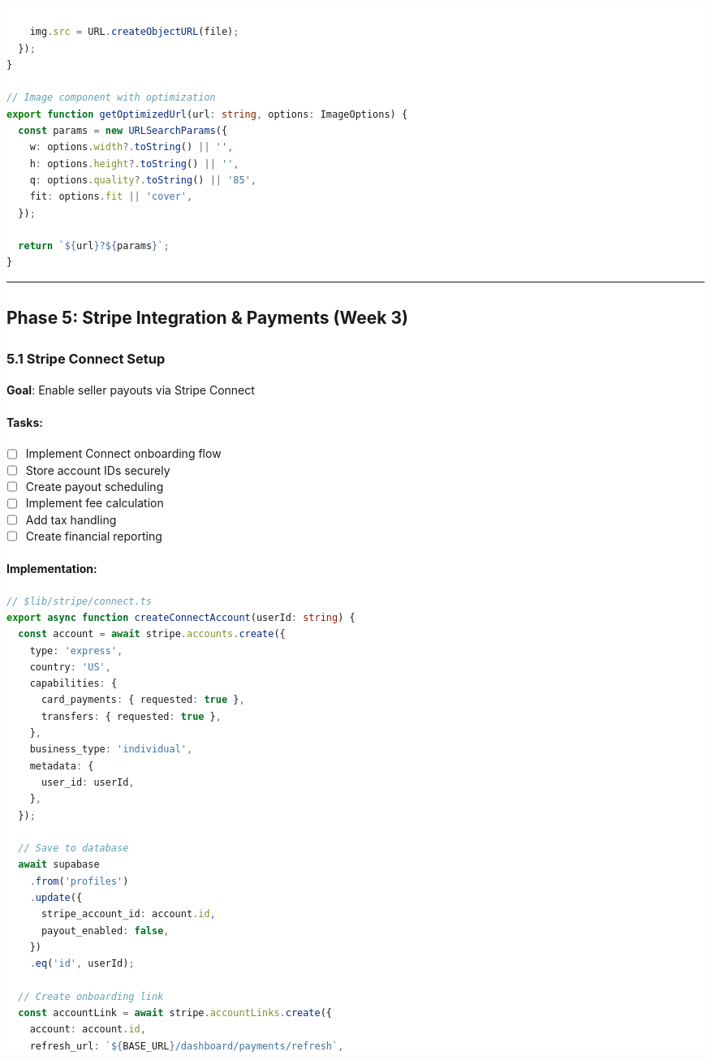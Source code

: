```typescript
    
    img.src = URL.createObjectURL(file);
  });
}

// Image component with optimization
export function getOptimizedUrl(url: string, options: ImageOptions) {
  const params = new URLSearchParams({
    w: options.width?.toString() || '',
    h: options.height?.toString() || '',
    q: options.quality?.toString() || '85',
    fit: options.fit || 'cover',
  });
  
  return `${url}?${params}`;
}
```

---

## Phase 5: Stripe Integration & Payments (Week 3)

### 5.1 Stripe Connect Setup
**Goal**: Enable seller payouts via Stripe Connect

#### Tasks:
- [ ] Implement Connect onboarding flow
- [ ] Store account IDs securely
- [ ] Create payout scheduling
- [ ] Implement fee calculation
- [ ] Add tax handling
- [ ] Create financial reporting

#### Implementation:
```typescript
// $lib/stripe/connect.ts
export async function createConnectAccount(userId: string) {
  const account = await stripe.accounts.create({
    type: 'express',
    country: 'US',
    capabilities: {
      card_payments: { requested: true },
      transfers: { requested: true },
    },
    business_type: 'individual',
    metadata: {
      user_id: userId,
    },
  });
  
  // Save to database
  await supabase
    .from('profiles')
    .update({
      stripe_account_id: account.id,
      payout_enabled: false,
    })
    .eq('id', userId);
  
  // Create onboarding link
  const accountLink = await stripe.accountLinks.create({
    account: account.id,
    refresh_url: `${BASE_URL}/dashboard/payments/refresh`,
```